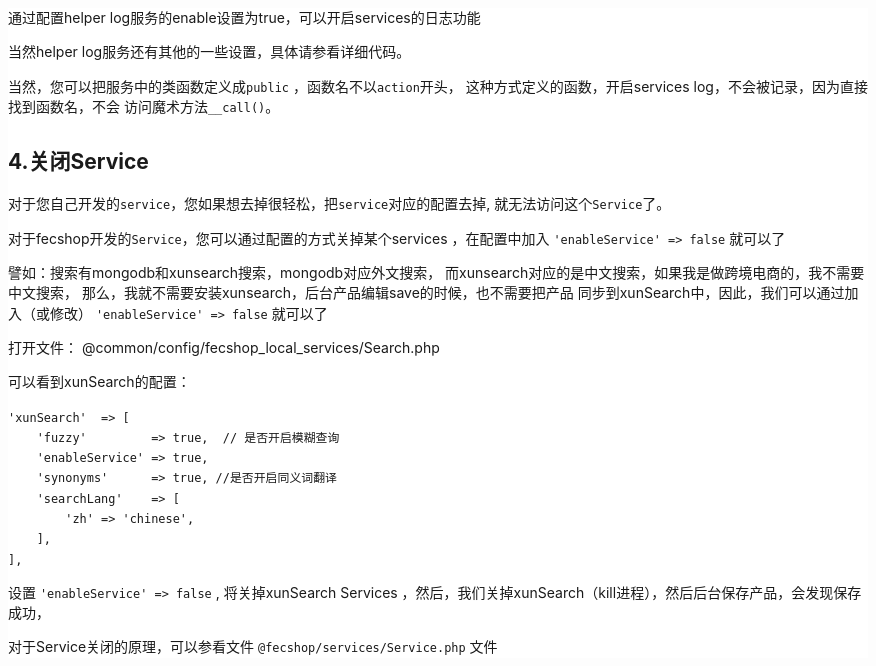 通过配置helper log服务的enable设置为true，可以开启services的日志功能

当然helper log服务还有其他的一些设置，具体请参看详细代码。

当然，您可以把服务中的类函数定义成`public` ，函数名不以`action`开头，
这种方式定义的函数，开启services log，不会被记录，因为直接找到函数名，不会
访问魔术方法`__call()`。



4.关闭Service
---------

对于您自己开发的`service`，您如果想去掉很轻松，把`service`对应的配置去掉,
就无法访问这个`Service`了。

对于fecshop开发的`Service`，您可以通过配置的方式关掉某个services
，在配置中加入 `'enableService' => false`  就可以了


譬如：搜索有mongodb和xunsearch搜索，mongodb对应外文搜索，
而xunsearch对应的是中文搜索，如果我是做跨境电商的，我不需要中文搜索，
那么，我就不需要安装xunsearch，后台产品编辑save的时候，也不需要把产品
同步到xunSearch中，因此，我们可以通过加入（或修改） `'enableService' => false`
就可以了

打开文件： @common/config/fecshop_local_services/Search.php

可以看到xunSearch的配置：

```
'xunSearch'  => [
    'fuzzy'         => true,  // 是否开启模糊查询
    'enableService' => true,
    'synonyms'      => true, //是否开启同义词翻译
    'searchLang'    => [
        'zh' => 'chinese',
    ],
],
```

设置 `'enableService' => false` , 将关掉xunSearch Services
，然后，我们关掉xunSearch（kill进程），然后后台保存产品，会发现保存成功，


对于Service关闭的原理，可以参看文件 `@fecshop/services/Service.php` 文件











